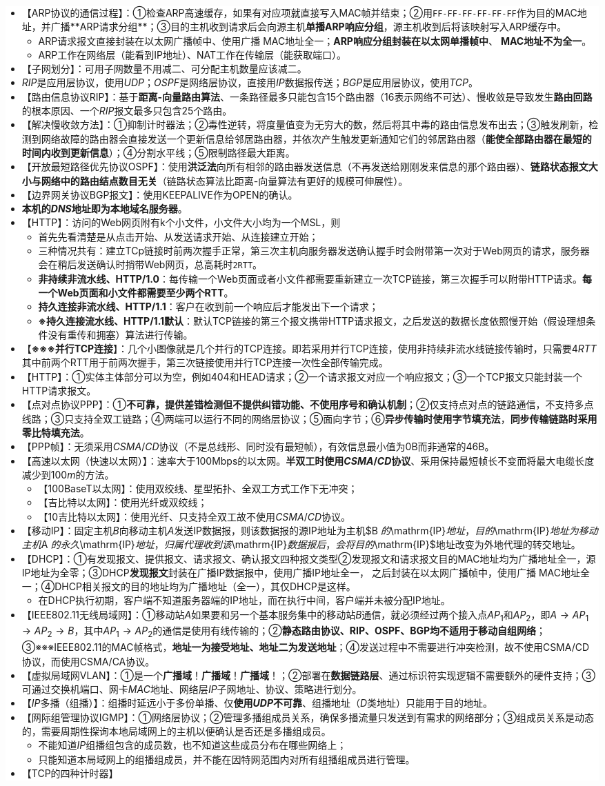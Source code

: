 + 【$\mathrm{ARP}$协议的通信过程】：①检查$\mathrm{ARP}$高速缓存，如果有对应项就直接写入$\mathrm{MAC}$帧并结束；②用`FF-FF-FF-FF-FF-FF`作为目的$\mathrm{MAC}$地址，并广播**$\mathrm{ARP}$请求分组**；③目的主机收到请求后会向源主机**单播$\mathrm{ARP}$响应分组**，源主机收到后将该映射写入$\mathrm{ARP}$缓存中。
  + $\mathrm{ARP}$请求报文直接封装在以太网广播帧中、使用广播 $\mathrm{MAC}$地址全一；**$\mathrm{ARP}$响应分组封装在以太网单播帧中**、 **$\mathrm{MAC}$地址不为全一**。
  + $\mathrm{ARP}$工作在网络层（能看到$\mathrm{IP}$地址）、$\mathrm{NAT}$工作在传输层（能获取端口）。
+ 【子网划分】：可用子网数量不用减二、可分配主机数量应该减二。
+ $RIP$是应用层协议，使用$UDP$；$OSPF$是网络层协议，直接用$IP$数据报传送；$BGP$是应用层协议，使用$TCP$。
+ 【路由信息协议$\mathrm{RIP}$】：基于**距离-向量路由算法**、一条路径最多只能包含$15$个路由器（$16$表示网络不可达）、慢收敛是导致发生**路由回路**的根本原因、一个$RIP$报文最多只包含$25$个路由。
+ 【解决慢收敛方法】：①抑制计时器法；②毒性逆转，将度量值变为无穷大的数，然后将其中毒的路由信息发布出去；③触发刷新，检测到网络故障的路由器会直接发送一个更新信息给邻居路由器，并依次产生触发更新通知它们的邻居路由器（**能使全部路由器在最短的时间内收到更新信息**）；④分割水平线；⑤限制路径最大距离。
+ 【开放最短路径优先协议$\mathrm{OSPF}$】：使用**洪泛法**向所有相邻的路由器发送信息（不再发送给刚刚发来信息的那个路由器）、**链路状态报文大小与网络中的路由结点数目无关**（链路状态算法比距离-向量算法有更好的规模可伸展性）。
+ 【边界网关协议$\mathrm{BGP}$报文】：使用$\mathrm{KEEPALIVE}$作为$\mathrm{OPEN}$的确认。
+ **本机的$DNS$地址即为本地域名服务器**。
+ 【$\mathrm{HTTP}$】：访问的Web网页附有k个小文件，小文件大小均为一个$\mathrm{MSL}$，则
  - 首先先看清楚是从点击开始、从发送请求开始、从连接建立开始；
  - 三种情况共有：建立$\mathrm{TCp}$链接时前两次握手正常，第三次主机向服务器发送确认握手时会附带第一次对于Web网页的请求，服务器会在稍后发送确认时捎带Web网页，总高耗时`2RTT`。
  - **非持续非流水线、$\mathrm{HTTP}$/1.0**：每传输一个Web页面或者小文件都需要重新建立一次$\mathrm{TCP}$链接，第三次握手可以附带$\mathrm{HTTP}$请求。**每一个Web页面和小文件都需要至少两个RTT**。
  - **持久连接非流水线、$\mathrm{HTTP}$/1.1**：客户在收到前一个响应后才能发出下一个请求；
  - **※持久连接流水线、$\mathrm{HTTP}$/1.1默认**：默认$\mathrm{TCP}$链接的第三个报文携带$\mathrm{HTTP}$请求报文，之后发送的数据长度依照慢开始（假设理想条件没有重传和拥塞）算法进行传输。
+ 【**※※※并行$\mathrm{TCP}$连接**】：几个小图像就是几个并行的$\mathrm{TCP}$连接。即若采用并行$\mathrm{TCP}$连接，使用非持续非流水线链接传输时，只需要$4RTT$其中前两个$\mathrm{RTT}$用于前两次握手，第三次链接使用并行$\mathrm{TCP}$连接一次性全部传输完成。
+ 【$\mathrm{HTTP}$】：①实体主体部分可以为空，例如$\mathrm{404}$和$\mathrm{HEAD}$请求；②一个请求报文对应一个响应报文；③一个$\mathrm{TCP}$报文只能封装一个$\mathrm{HTTP}$请求报文。
+ 【点对点协议$\mathrm{PPP}$】：①**不可靠，提供差错检测但不提供纠错功能、不使用序号和确认机制**；②仅支持点对点的链路通信，不支持多点线路；③只支持全双工链路；④两端可以运行不同的网络层协议；⑤面向字节；⑥**异步传输时使用字节填充法**，**同步传输链路时采用零比特填充法**。
+ 【$\mathrm{PPP}$帧】：无须采用$CSMA/CD$协议（不是总线形、同时没有最短帧），有效信息最小值为$0\mathrm{B}$而非通常的$46\mathrm{B}$。
+ 【高速以太网（快速以太网）】：速率大于$100\mathrm{Mbps}$的以太网。**半双工时使用$CSMA/CD$协议**、采用保持最短帧长不变而将最大电缆长度减少到$100m$的方法。
  + 【$100\mathrm{BaseT}$以太网】：使用双绞线、星型拓扑、全双工方式工作下无冲突；
  + 【吉比特以太网】：使用光纤或双绞线；
  + 【$10$吉比特以太网】：使用光纤、只支持全双工故不使用$CSMA/CD$协议。
+ 【移动$\mathrm{IP}$】：固定主机$B$向移动主机$A$发送$\mathrm{IP}$数据报，则该数据报的源$\mathrm{IP}$地址为主机$B $的$\mathrm{IP}$地址，目的$\mathrm{IP}$地址为移动主机$A $的永久$\mathrm{IP}$地址，归属代理收到该$\mathrm{IP}$数据报后，会将目的$\mathrm{IP}$地址改变为外地代理的转交地址。
+ 【$\mathrm{DHCP}$】：①有发现报文、提供报文、请求报文、确认报文四种报文类型②发现报文和请求报文目的$\mathrm{MAC}$地址均为广播地址全一，源$\mathrm{IP}$地址为全零；③$\mathrm{DHCP}$**发现报文**封装在广播$\mathrm{IP}$数据报中，使用广播$\mathrm{IP}$地址全一， 之后封装在以太网广播帧中，使用广播 $\mathrm{MAC}$地址全一；④$\mathrm{DHCP}$相关报文的目的地址均为广播地址（全一），其仅$\mathrm{DHCP}$是这样。
  - 在$\mathrm{DHCP}$执行初期，客户端不知道服务器端的$\mathrm{IP}$地址，而在执行中间，客户端并未被分配$\mathrm{IP}$地址。
+ 【$\mathrm{IEEE 802.11}$无线局域网】：①移动站$A$如果要和另一个基本服务集中的移动站$B$通信，就必须经过两个接入点$AP_1$和$AP_2$，即$A\to AP_1\to AP_2\to B$，其中$AP_1\to AP_2$的通信是使用有线传输的；②**静态路由协议、$\mathrm{RIP}$、$\mathrm{OSPF}$、$\mathrm{BGP}$均不适用于移动自组网络**；③※※※$\mathrm{IEEE 802.11}$的$\mathrm{MAC}$帧格式，**地址一为接受地址、地址二为发送地址**；④发送过程中不需要进行冲突检测，故不使用$\mathrm{CSMA/CD}$协议，而使用$\mathrm{CSMA/CA}$协议。
+ 【虚拟局域网$\mathrm{VLAN}$】：①是一个**广播域**！**广播域**！**广播域**！；②部署在**数据链路层**、通过标识符实现逻辑不需要额外的硬件支持；③可通过交换机端口、网卡$MAC$地址、网络层$IP$子网地址、协议、策略进行划分。
+ 【$IP$多播（组播）】：组播时延远小于多份单播、仅**使用$UDP$不可靠**、组播地址（$D$类地址）只能用于目的地址。
+ 【网际组管理协议$\mathrm{IGMP}$】：①网络层协议；②管理多播组成员关系，确保多播流量只发送到有需求的网络部分；③组成员关系是动态的，需要周期性探询本地局域网上的主机以便确认是否还是多播组成员。
  + 不能知道$IP$组播组包含的成员数，也不知道这些成员分布在哪些网络上；
  + 只能知道本局域网上的组播组成员，并不能在因特网范围内对所有组播组成员进行管理。
+ 【$\mathrm{TCP}$的四种计时器】
